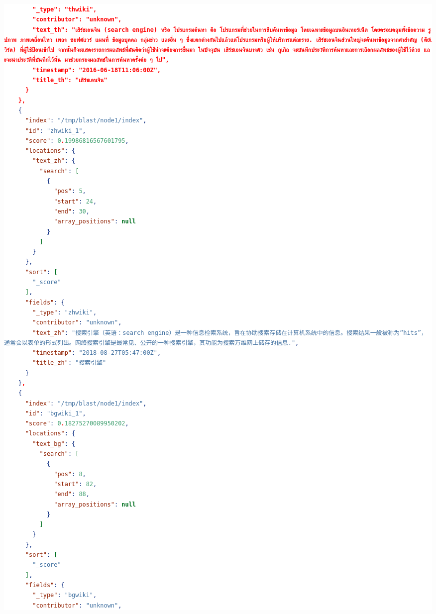 ```json
        "_type": "thwiki",
        "contributor": "unknown",
        "text_th": "เสิร์ชเอนจิน (search engine) หรือ โปรแกรมค้นหา คือ โปรแกรมที่ช่วยในการสืบค้นหาข้อมูล โดยเฉพาะข้อมูลบนอินเทอร์เน็ต โดยครอบคลุมทั้งข้อความ รูปภาพ ภาพเคลื่อนไหว เพลง ซอฟต์แวร์ แผนที่ ข้อมูลบุคคล กลุ่มข่าว และอื่น ๆ ซึ่งแตกต่างกันไปแล้วแต่โปรแกรมหรือผู้ให้บริการแต่ละราย. เสิร์ชเอนจินส่วนใหญ่จะค้นหาข้อมูลจากคำสำคัญ (คีย์เวิร์ด) ที่ผู้ใช้ป้อนเข้าไป จากนั้นก็จะแสดงรายการผลลัพธ์ที่มันคิดว่าผู้ใช้น่าจะต้องการขึ้นมา ในปัจจุบัน เสิร์ชเอนจินบางตัว เช่น กูเกิล จะบันทึกประวัติการค้นหาและการเลือกผลลัพธ์ของผู้ใช้ไว้ด้วย และจะนำประวัติที่บันทึกไว้นั้น มาช่วยกรองผลลัพธ์ในการค้นหาครั้งต่อ ๆ ไป",
        "timestamp": "2016-06-18T11:06:00Z",
        "title_th": "เสิร์ชเอนจิน"
      }
    },
    {
      "index": "/tmp/blast/node1/index",
      "id": "zhwiki_1",
      "score": 0.19986816567601795,
      "locations": {
        "text_zh": {
          "search": [
            {
              "pos": 5,
              "start": 24,
              "end": 30,
              "array_positions": null
            }
          ]
        }
      },
      "sort": [
        "_score"
      ],
      "fields": {
        "_type": "zhwiki",
        "contributor": "unknown",
        "text_zh": "搜索引擎（英语：search engine）是一种信息检索系统，旨在协助搜索存储在计算机系统中的信息。搜索结果一般被称为“hits”，通常会以表单的形式列出。网络搜索引擎是最常见、公开的一种搜索引擎，其功能为搜索万维网上储存的信息.",
        "timestamp": "2018-08-27T05:47:00Z",
        "title_zh": "搜索引擎"
      }
    },
    {
      "index": "/tmp/blast/node1/index",
      "id": "bgwiki_1",
      "score": 0.18275270089950202,
      "locations": {
        "text_bg": {
          "search": [
            {
              "pos": 8,
              "start": 82,
              "end": 88,
              "array_positions": null
            }
          ]
        }
      },
      "sort": [
        "_score"
      ],
      "fields": {
        "_type": "bgwiki",
        "contributor": "unknown",
```
